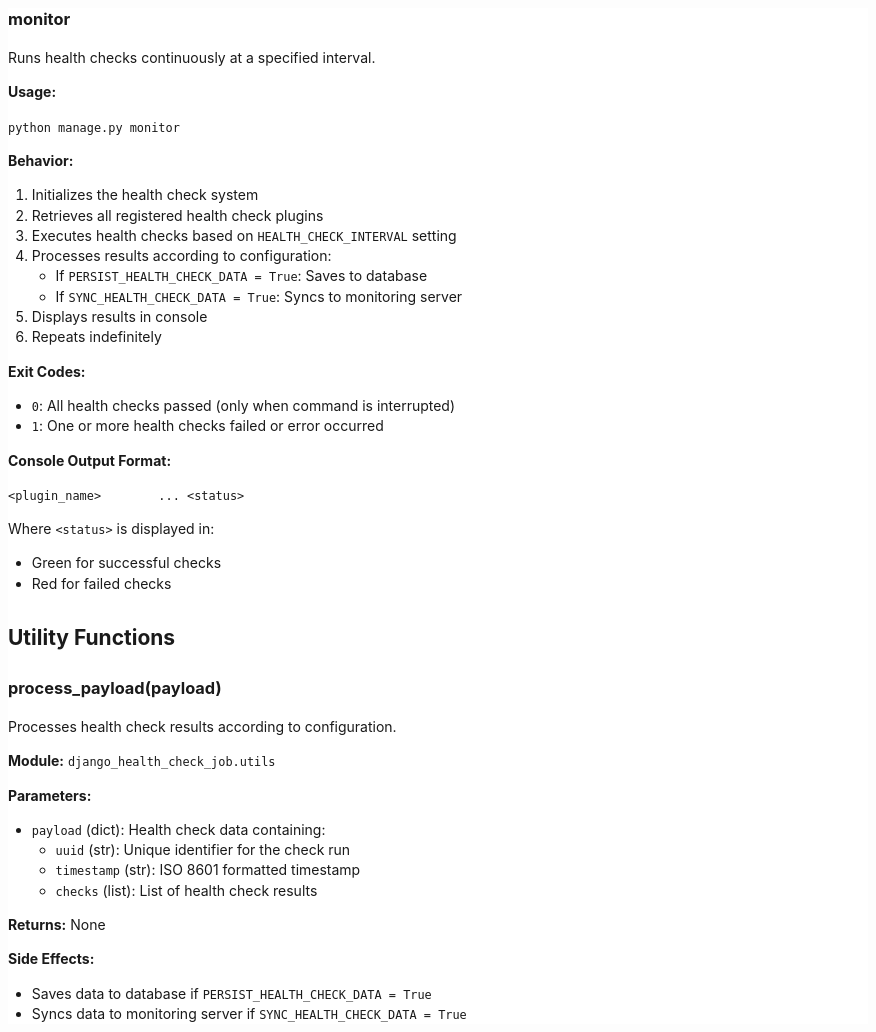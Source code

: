 ### monitor

Runs health checks continuously at a specified interval.

**Usage:**

```bash
python manage.py monitor
```

**Behavior:**

1. Initializes the health check system
2. Retrieves all registered health check plugins
3. Executes health checks based on `HEALTH_CHECK_INTERVAL` setting
4. Processes results according to configuration:
   - If `PERSIST_HEALTH_CHECK_DATA = True`: Saves to database
   - If `SYNC_HEALTH_CHECK_DATA = True`: Syncs to monitoring server
5. Displays results in console
6. Repeats indefinitely

**Exit Codes:**

- `0`: All health checks passed (only when command is interrupted)
- `1`: One or more health checks failed or error occurred

**Console Output Format:**

```
<plugin_name>        ... <status>
```

Where `<status>` is displayed in:
- Green for successful checks
- Red for failed checks

## Utility Functions

### process_payload(payload)

Processes health check results according to configuration.

**Module:** `django_health_check_job.utils`

**Parameters:**

- `payload` (dict): Health check data containing:
  - `uuid` (str): Unique identifier for the check run
  - `timestamp` (str): ISO 8601 formatted timestamp
  - `checks` (list): List of health check results

**Returns:** None

**Side Effects:**

- Saves data to database if `PERSIST_HEALTH_CHECK_DATA = True`
- Syncs data to monitoring server if `SYNC_HEALTH_CHECK_DATA = True`
